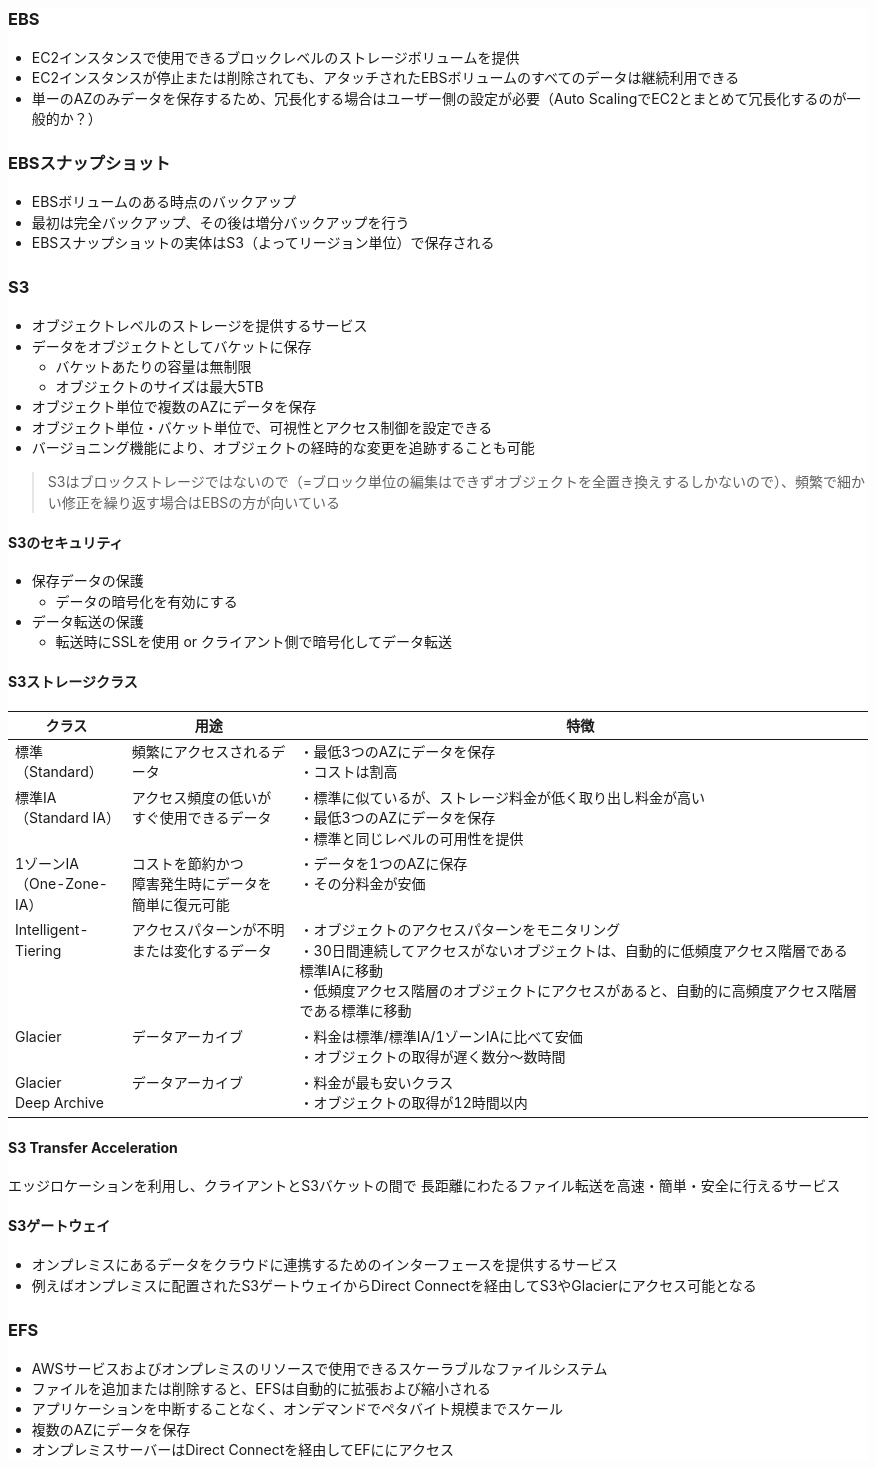 ### EBS
* EC2インスタンスで使用できるブロックレベルのストレージボリュームを提供
* EC2インスタンスが停止または削除されても、アタッチされたEBSボリュームのすべてのデータは継続利用できる
* 単ーのAZのみデータを保存するため、冗長化する場合はユーザー側の設定が必要（Auto ScalingでEC2とまとめて冗長化するのが一般的か？）

### EBSスナップショット
* EBSボリュームのある時点のバックアップ
* 最初は完全バックアップ、その後は増分バックアップを行う
* EBSスナップショットの実体はS3（よってリージョン単位）で保存される

### S3
* オブジェクトレベルのストレージを提供するサービス
* データをオブジェクトとしてバケットに保存
  * バケットあたりの容量は無制限
  * オブジェクトのサイズは最大5TB
* オブジェクト単位で複数のAZにデータを保存
* オブジェクト単位・バケット単位で、可視性とアクセス制御を設定できる
* バージョニング機能により、オブジェクトの経時的な変更を追跡することも可能

> S3はブロックストレージではないので（=ブロック単位の編集はできずオブジェクトを全置き換えするしかないので）、頻繁で細かい修正を繰り返す場合はEBSの方が向いている

#### S3のセキュリティ
* 保存データの保護
  * データの暗号化を有効にする
* データ転送の保護
  * 転送時にSSLを使用 or クライアント側で暗号化してデータ転送

#### S3ストレージクラス

| クラス | 用途 | 特徴 |
|--|--|--|
| 標準<br>（Standard） | 頻繁にアクセスされるデータ |・最低3つのAZにデータを保存<br>・コストは割高 |
| 標準IA<br>（Standard IA） | アクセス頻度の低いが<br>すぐ使用できるデータ |・標準に似ているが、ストレージ料金が低く取り出し料金が高い<br>・最低3つのAZにデータを保存<br>・標準と同じレベルの可用性を提供 |
| 1ゾーンIA<br> （One-Zone-IA） | コストを節約かつ<br>障害発生時にデータを<br>簡単に復元可能 |・データを1つのAZに保存<br>・その分料金が安価 |
| Intelligent-Tiering | アクセスパターンが不明<br>または変化するデータ |・オブジェクトのアクセスパターンをモニタリング<br>・30日間連続してアクセスがないオブジェクトは、自動的に低頻度アクセス階層である標準IAに移動<br>・低頻度アクセス階層のオブジェクトにアクセスがあると、自動的に高頻度アクセス階層である標準に移動
| Glacier | データアーカイブ |・料金は標準/標準IA/1ゾーンIAに比べて安価<br>・オブジェクトの取得が遅く数分〜数時間 |
| Glacier<br>Deep Archive | データアーカイブ |・料金が最も安いクラス<br>・オブジェクトの取得が12時間以内 |

#### S3 Transfer Acceleration
エッジロケーションを利用し、クライアントとS3バケットの間で
長距離にわたるファイル転送を高速・簡単・安全に行えるサービス

#### S3ゲートウェイ
* オンプレミスにあるデータをクラウドに連携するためのインターフェースを提供するサービス
* 例えばオンプレミスに配置されたS3ゲートウェイからDirect Connectを経由してS3やGlacierにアクセス可能となる

### EFS
* AWSサービスおよびオンプレミスのリソースで使用できるスケーラブルなファイルシステム
* ファイルを追加または削除すると、EFSは自動的に拡張および縮小される
* アプリケーションを中断することなく、オンデマンドでペタバイト規模までスケール
* 複数のAZにデータを保存
* オンプレミスサーバーはDirect Connectを経由してEFににアクセス
